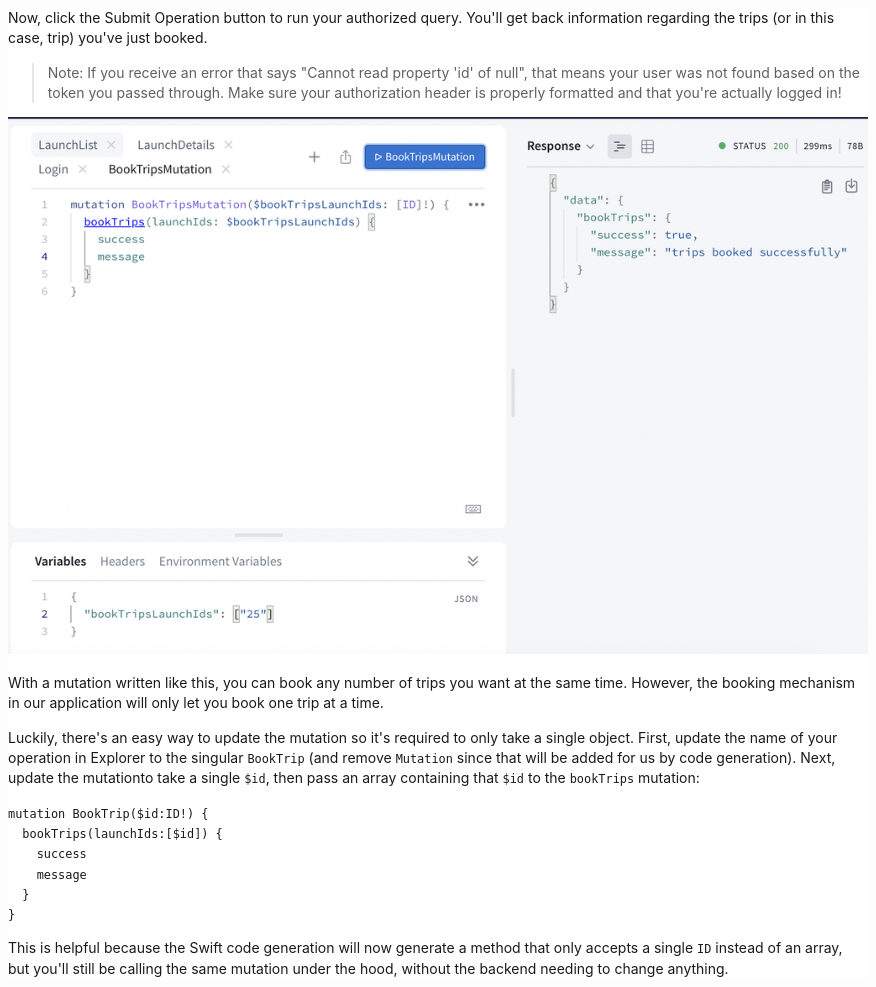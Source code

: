 Now, click the Submit Operation button to run your authorized query. You'll get back information regarding the trips (or in this case, trip) you've just booked. 

> Note: If you receive an error that says "Cannot read property 'id' of null", that means your user was not found based on the token you passed through. Make sure your authorization header is properly formatted and that you're actually logged in!

<img alt="Explorer showing the result of booking a trip with an array of IDs" class="screenshot" src="images/explorer_book_with_trip_ids.png"/>

With a mutation written like this, you can book any number of trips you want at the same time. However, the booking mechanism in our application will only let you book one trip at a time.

Luckily, there's an easy way to update the mutation so it's required to only take a single object. First, update the name of your operation in Explorer to the singular `BookTrip` (and remove `Mutation` since that will be added for us by code generation). Next, update the mutationto take a single `$id`, then pass an array containing that `$id` to the `bookTrips` mutation: 

```graphql:title=(Sandbox%20Explorer)
mutation BookTrip($id:ID!) {
  bookTrips(launchIds:[$id]) {
    success
    message
  }
}
```

This is helpful because the Swift code generation will now generate a method that only accepts a single `ID` instead of an array, but you'll still be calling the same mutation under the hood, without the backend needing to change anything. 
